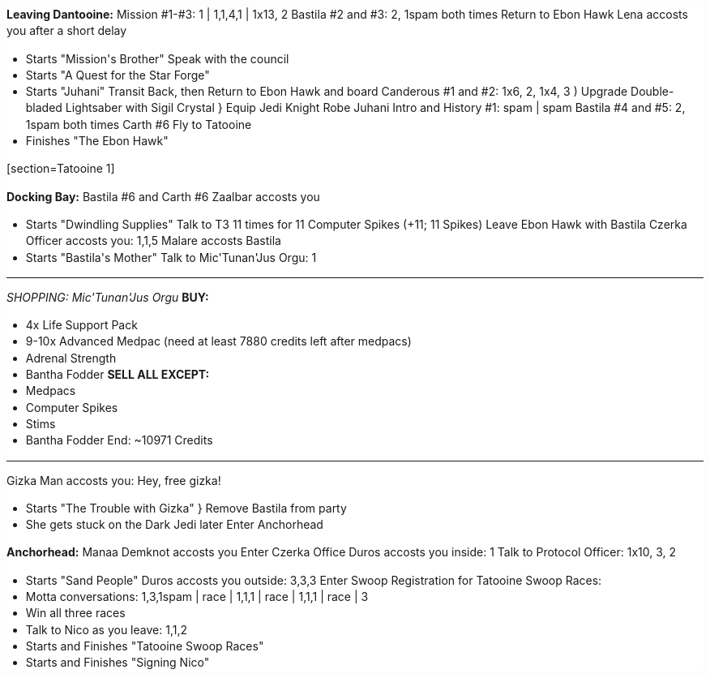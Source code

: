 **Leaving Dantooine:**
Mission #1-#3: 1 | 1,1,4,1 | 1x13, 2
Bastila #2 and #3: 2, 1spam both times
Return to Ebon Hawk
Lena accosts you after a short delay
- Starts "Mission's Brother"
Speak with the council
- Starts "A Quest for the Star Forge"
- Starts "Juhani"
Transit Back, then Return to Ebon Hawk and board
Canderous #1 and #2: 1x6, 2, 1x4, 3
) Upgrade Double-bladed Lightsaber with Sigil Crystal
} Equip Jedi Knight Robe
Juhani Intro and History #1: spam | spam
Bastila #4 and #5: 2, 1spam both times
Carth #6
Fly to Tatooine
- Finishes "The Ebon Hawk"

[section=Tatooine 1]

**Docking Bay:**
Bastila #6 and Carth #6
Zaalbar accosts you
- Starts "Dwindling Supplies"
Talk to T3 11 times for 11 Computer Spikes (+11; 11 Spikes)
Leave Ebon Hawk with Bastila
Czerka Officer accosts you: 1,1,5
Malare accosts Bastila
- Starts "Bastila's Mother"
Talk to Mic'Tunan'Jus Orgu: 1
---------------------------------------------------------
*SHOPPING: Mic'Tunan'Jus Orgu*
**BUY:**
- 4x Life Support Pack
- 9-10x Advanced Medpac (need at least 7880 credits left after medpacs)
- Adrenal Strength
- Bantha Fodder
**SELL ALL EXCEPT:**
- Medpacs
- Computer Spikes
- Stims
- Bantha Fodder
End: ~10971 Credits
---------------------------------------------------------
Gizka Man accosts you: Hey, free gizka!
- Starts "The Trouble with Gizka"
} Remove Bastila from party
- She gets stuck on the Dark Jedi later
Enter Anchorhead

**Anchorhead:**
Manaa Demknot accosts you
Enter Czerka Office
Duros accosts you inside: 1
Talk to Protocol Officer: 1x10, 3, 2
- Starts "Sand People"
Duros accosts you outside: 3,3,3
Enter Swoop Registration for Tatooine Swoop Races:
- Motta conversations: 1,3,1spam | race | 1,1,1 | race | 1,1,1 | race | 3
- Win all three races
- Talk to Nico as you leave: 1,1,2
- Starts and Finishes "Tatooine Swoop Races"
- Starts and Finishes "Signing Nico"